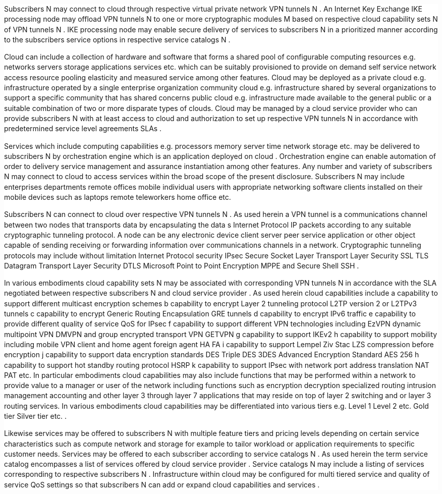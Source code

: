 Subscribers N may connect to cloud through respective virtual private network VPN tunnels N . An Internet Key Exchange IKE processing node may offload VPN tunnels N to one or more cryptographic modules M based on respective cloud capability sets N of VPN tunnels N . IKE processing node may enable secure delivery of services to subscribers N in a prioritized manner according to the subscribers service options in respective service catalogs N .

Cloud can include a collection of hardware and software that forms a shared pool of configurable computing resources e.g. networks servers storage applications services etc. which can be suitably provisioned to provide on demand self service network access resource pooling elasticity and measured service among other features. Cloud may be deployed as a private cloud e.g. infrastructure operated by a single enterprise organization community cloud e.g. infrastructure shared by several organizations to support a specific community that has shared concerns public cloud e.g. infrastructure made available to the general public or a suitable combination of two or more disparate types of clouds. Cloud may be managed by a cloud service provider who can provide subscribers N with at least access to cloud and authorization to set up respective VPN tunnels N in accordance with predetermined service level agreements SLAs .

Services which include computing capabilities e.g. processors memory server time network storage etc. may be delivered to subscribers N by orchestration engine which is an application deployed on cloud . Orchestration engine can enable automation of order to delivery service management and assurance instantiation among other features. Any number and variety of subscribers N may connect to cloud to access services within the broad scope of the present disclosure. Subscribers N may include enterprises departments remote offices mobile individual users with appropriate networking software clients installed on their mobile devices such as laptops remote teleworkers home office etc.

Subscribers N can connect to cloud over respective VPN tunnels N . As used herein a VPN tunnel is a communications channel between two nodes that transports data by encapsulating the data s Internet Protocol IP packets according to any suitable cryptographic tunneling protocol. A node can be any electronic device client server peer service application or other object capable of sending receiving or forwarding information over communications channels in a network. Cryptographic tunneling protocols may include without limitation Internet Protocol security IPsec Secure Socket Layer Transport Layer Security SSL TLS Datagram Transport Layer Security DTLS Microsoft Point to Point Encryption MPPE and Secure Shell SSH .

In various embodiments cloud capability sets N may be associated with corresponding VPN tunnels N in accordance with the SLA negotiated between respective subscribers N and cloud service provider . As used herein cloud capabilities include a capability to support different multicast encryption schemes b capability to encrypt Layer 2 tunneling protocol L2TP version 2 or L2TPv3 tunnels c capability to encrypt Generic Routing Encapsulation GRE tunnels d capability to encrypt IPv6 traffic e capability to provide different quality of service QoS for IPsec f capability to support different VPN technologies including EzVPN dynamic multipoint VPN DMVPN and group encrypted transport VPN GETVPN g capability to support IKEv2 h capability to support mobility including mobile VPN client and home agent foreign agent HA FA i capability to support Lempel Ziv Stac LZS compression before encryption j capability to support data encryption standards DES Triple DES 3DES Advanced Encryption Standard AES 256 h capability to support hot standby routing protocol HSRP k capability to support IPsec with network port address translation NAT PAT etc. In particular embodiments cloud capabilities may also include functions that may be performed within a network to provide value to a manager or user of the network including functions such as encryption decryption specialized routing intrusion management accounting and other layer 3 through layer 7 applications that may reside on top of layer 2 switching and or layer 3 routing services. In various embodiments cloud capabilities may be differentiated into various tiers e.g. Level 1 Level 2 etc. Gold tier Silver tier etc. .

Likewise services may be offered to subscribers N with multiple feature tiers and pricing levels depending on certain service characteristics such as compute network and storage for example to tailor workload or application requirements to specific customer needs. Services may be offered to each subscriber according to service catalogs N . As used herein the term service catalog encompasses a list of services offered by cloud service provider . Service catalogs N may include a listing of services corresponding to respective subscribers N . Infrastructure within cloud may be configured for multi tiered service and quality of service QoS settings so that subscribers N can add or expand cloud capabilities and services .
